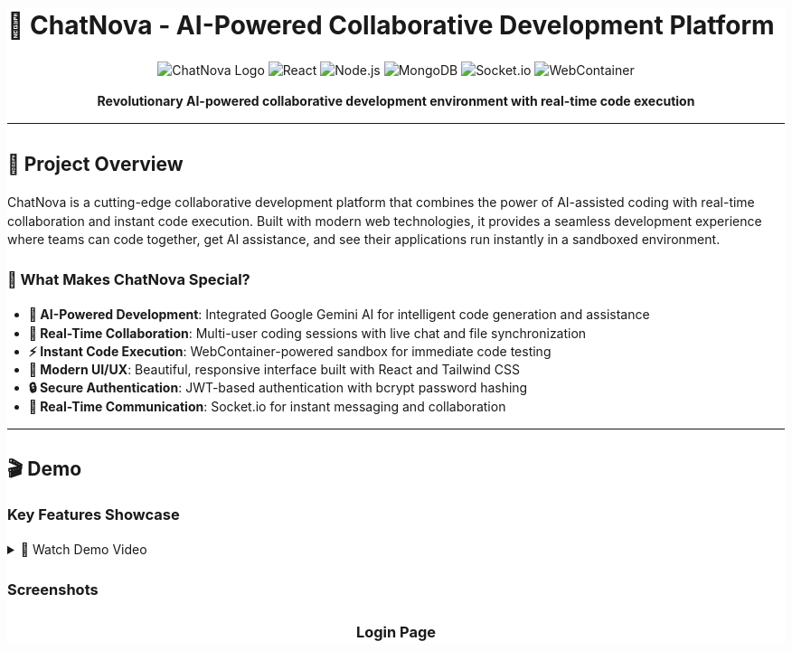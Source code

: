 # 🚀 ChatNova - AI-Powered Collaborative Development Platform

<div align="center">

![ChatNova Logo](https://img.shields.io/badge/ChatNova-AI%20Powered%20Dev%20Platform-blue?style=for-the-badge&logo=react)
![React](https://img.shields.io/badge/React-18.3.1-61DAFB?style=for-the-badge&logo=react)
![Node.js](https://img.shields.io/badge/Node.js-Express-339933?style=for-the-badge&logo=node.js)
![MongoDB](https://img.shields.io/badge/MongoDB-8.15.1-47A248?style=for-the-badge&logo=mongodb)
![Socket.io](https://img.shields.io/badge/Socket.io-4.8.1-010101?style=for-the-badge&logo=socket.io)
![WebContainer](https://img.shields.io/badge/WebContainer-1.6.1-FF6B6B?style=for-the-badge)

**Revolutionary AI-powered collaborative development environment with real-time code execution**

</div>

---

## 🎯 Project Overview

ChatNova is a cutting-edge collaborative development platform that combines the power of AI-assisted coding with real-time collaboration and instant code execution. Built with modern web technologies, it provides a seamless development experience where teams can code together, get AI assistance, and see their applications run instantly in a sandboxed environment.

### 🌟 What Makes ChatNova Special?

- **🤖 AI-Powered Development**: Integrated Google Gemini AI for intelligent code generation and assistance
- **👥 Real-Time Collaboration**: Multi-user coding sessions with live chat and file synchronization
- **⚡ Instant Code Execution**: WebContainer-powered sandbox for immediate code testing
- **🎨 Modern UI/UX**: Beautiful, responsive interface built with React and Tailwind CSS
- **🔒 Secure Authentication**: JWT-based authentication with bcrypt password hashing
- **📱 Real-Time Communication**: Socket.io for instant messaging and collaboration

---

## 🎬 Demo

### Key Features Showcase

<details><summary>🎥 Watch Demo Video</summary></details>

### Screenshots

<div align="center">

### Login Page
